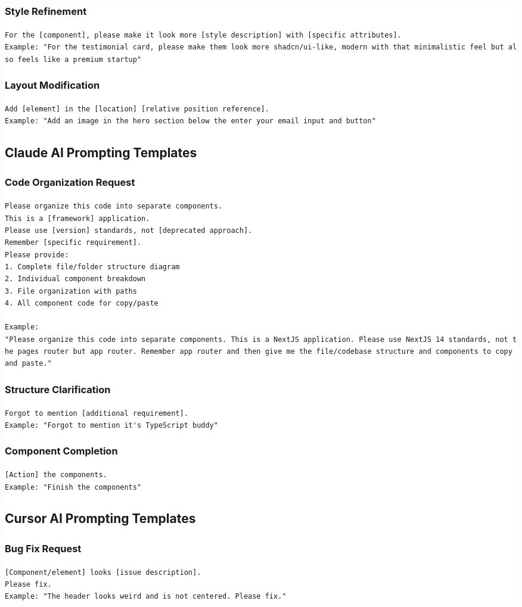 ### Style Refinement
```
For the [component], please make it look more [style description] with [specific attributes].
Example: "For the testimonial card, please make them look more shadcn/ui-like, modern with that minimalistic feel but also feels like a premium startup"
```

### Layout Modification
```
Add [element] in the [location] [relative position reference].
Example: "Add an image in the hero section below the enter your email input and button"
```

## Claude AI Prompting Templates

### Code Organization Request
```
Please organize this code into separate components.
This is a [framework] application.
Please use [version] standards, not [deprecated approach].
Remember [specific requirement].
Please provide:
1. Complete file/folder structure diagram
2. Individual component breakdown
3. File organization with paths
4. All component code for copy/paste

Example:
"Please organize this code into separate components. This is a NextJS application. Please use NextJS 14 standards, not the pages router but app router. Remember app router and then give me the file/codebase structure and components to copy and paste."
```

### Structure Clarification
```
Forgot to mention [additional requirement].
Example: "Forgot to mention it's TypeScript buddy"
```

### Component Completion
```
[Action] the components.
Example: "Finish the components"
```

## Cursor AI Prompting Templates

### Bug Fix Request
```
[Component/element] looks [issue description].
Please fix.
Example: "The header looks weird and is not centered. Please fix."
```
